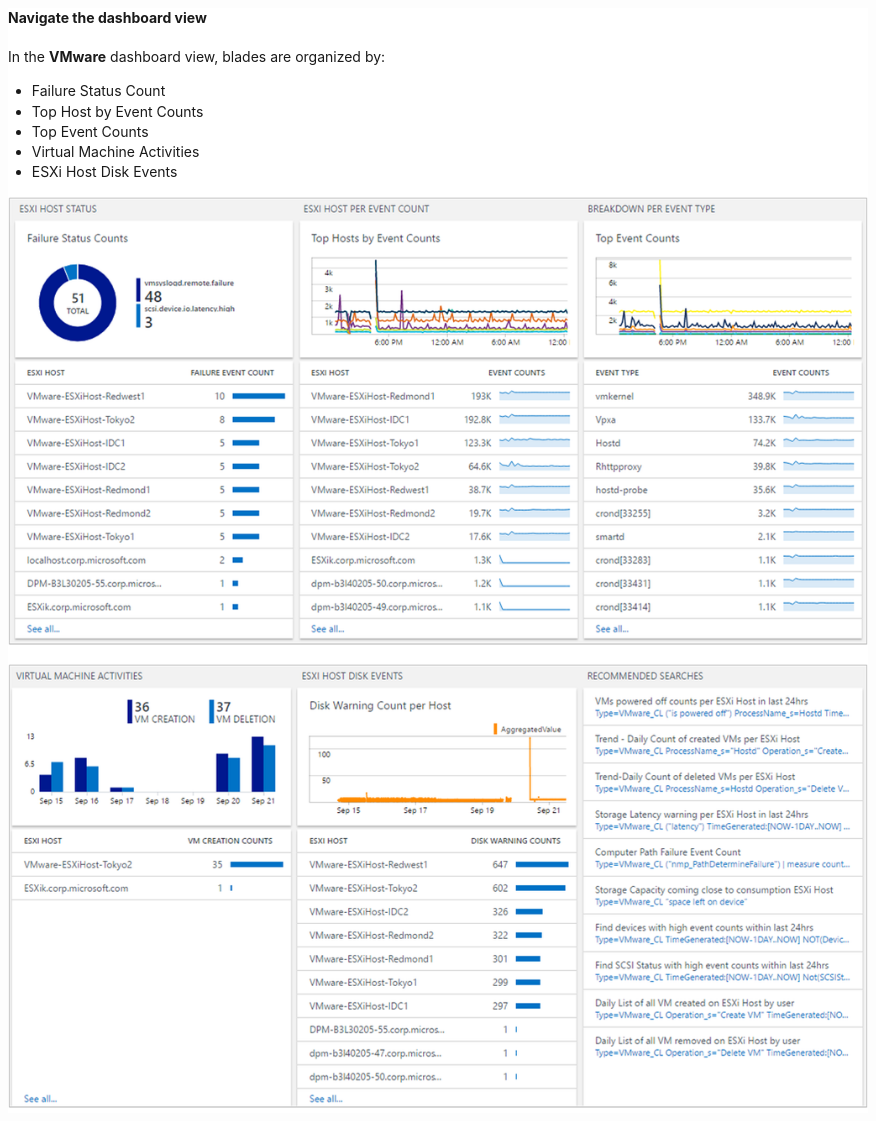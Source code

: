 #### Navigate the dashboard view
In the **VMware** dashboard view, blades are organized by:

* Failure Status Count
* Top Host by Event Counts
* Top Event Counts
* Virtual Machine Activities
* ESXi Host Disk Events

![solution1](./media/vmware/solutionview1-1.png)

![solution2](./media/vmware/solutionview1-2.png)
